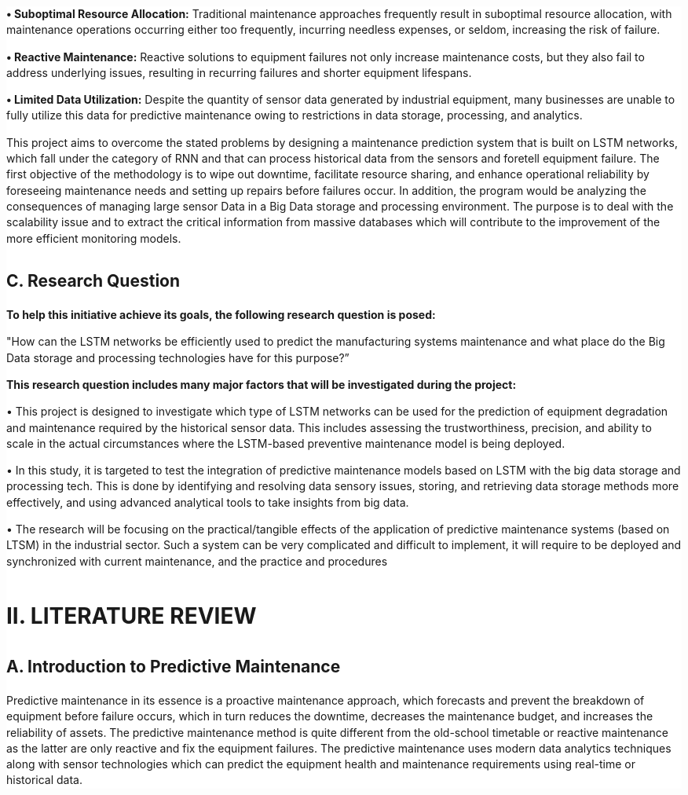 **•	Suboptimal Resource Allocation:** Traditional maintenance approaches frequently result in suboptimal resource allocation, with maintenance operations occurring either too frequently, incurring needless expenses, or seldom, increasing the risk of failure.

**•	Reactive Maintenance:** Reactive solutions to equipment failures not only increase maintenance costs, but they also fail to address underlying issues, resulting in recurring failures and shorter equipment lifespans.

**•	Limited Data Utilization:** Despite the quantity of sensor data generated by industrial equipment, many businesses are unable to fully utilize this data for predictive maintenance owing to restrictions in data storage, processing, and analytics.

This project aims to overcome the stated problems by designing a maintenance prediction system that is built on LSTM networks, which fall under the category of RNN and that can process historical data from the sensors and foretell equipment failure. The first objective of the methodology is to wipe out downtime, facilitate resource sharing, and enhance operational reliability by foreseeing maintenance needs and setting up repairs before failures occur.
In addition, the program would be analyzing the consequences of managing large sensor Data in a Big Data storage and processing environment. The purpose is to deal with the scalability issue and to extract the critical information from massive databases which will contribute to the improvement of the more efficient monitoring models.

## C.	Research Question

**To help this initiative achieve its goals, the following research question is posed:**

"How can the LSTM networks be efficiently used to predict the manufacturing systems maintenance and what place do the Big Data storage and processing technologies have for this purpose?”

**This research question includes many major factors that will be investigated during the project:**

•	This project is designed to investigate which type of LSTM networks can be used for the prediction of equipment degradation and maintenance required by the historical sensor data. This includes assessing the trustworthiness, precision, and ability to scale in the actual circumstances where the LSTM-based preventive maintenance model is being deployed.

•	In this study, it is targeted to test the integration of predictive maintenance models based on LSTM with the big data storage and processing tech. This is done by identifying and resolving data sensory issues, storing, and retrieving data storage methods more effectively, and using advanced analytical tools to take insights from big data.

•	The research will be focusing on the practical/tangible effects of the application of predictive maintenance systems (based on LTSM) in the industrial sector. Such a system can be very complicated and difficult to implement, it will require to be deployed and synchronized with current maintenance, and the practice and procedures

# II.	LITERATURE REVIEW

## A.	Introduction to Predictive Maintenance

Predictive maintenance in its essence is a proactive maintenance approach, which forecasts and prevent the breakdown of equipment before failure occurs, which in turn reduces the downtime, decreases the maintenance budget, and increases the reliability of assets. The predictive maintenance method is quite different from the old-school timetable or reactive maintenance as the latter are only reactive and fix the equipment failures. The predictive maintenance uses modern data analytics techniques along with sensor technologies which can predict the equipment health and maintenance requirements using real-time or historical data.
